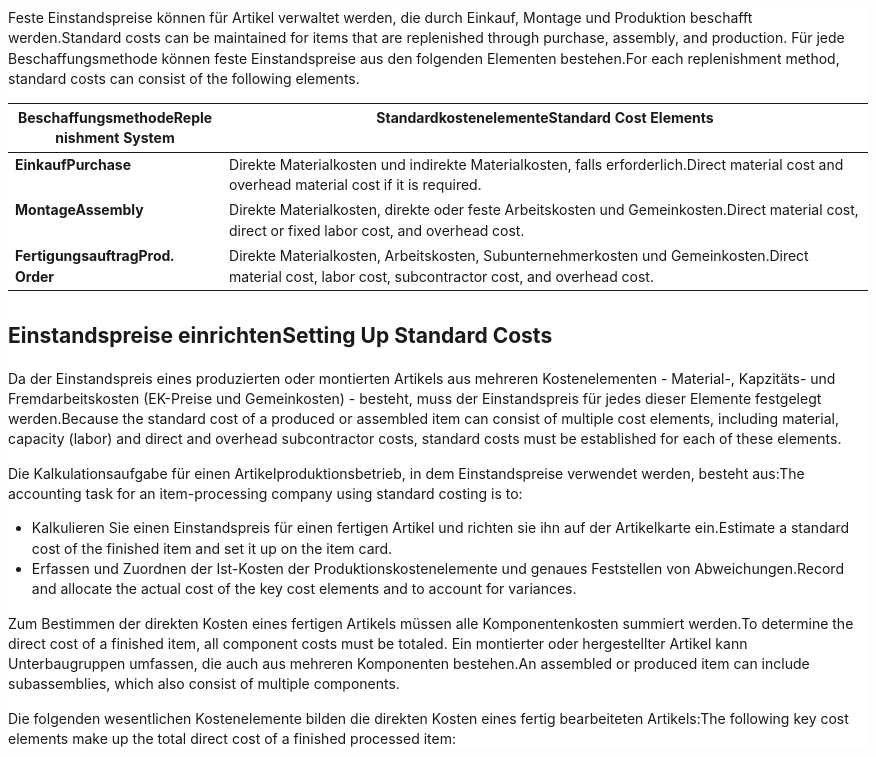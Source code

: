 <span data-ttu-id="9f5e8-112">Feste Einstandspreise können für Artikel verwaltet werden, die durch Einkauf, Montage und Produktion beschafft werden.</span><span class="sxs-lookup"><span data-stu-id="9f5e8-112">Standard costs can be maintained for items that are replenished through purchase, assembly, and production.</span></span> <span data-ttu-id="9f5e8-113">Für jede Beschaffungsmethode können feste Einstandspreise aus den folgenden Elementen bestehen.</span><span class="sxs-lookup"><span data-stu-id="9f5e8-113">For each replenishment method, standard costs can consist of the following elements.</span></span>  

|<span data-ttu-id="9f5e8-114">Beschaffungsmethode</span><span class="sxs-lookup"><span data-stu-id="9f5e8-114">Replenishment System</span></span>|<span data-ttu-id="9f5e8-115">Standardkostenelemente</span><span class="sxs-lookup"><span data-stu-id="9f5e8-115">Standard Cost Elements</span></span>|  
|--------------------------|----------------------------|  
|<span data-ttu-id="9f5e8-116">**Einkauf**</span><span class="sxs-lookup"><span data-stu-id="9f5e8-116">**Purchase**</span></span>|<span data-ttu-id="9f5e8-117">Direkte Materialkosten und indirekte Materialkosten, falls erforderlich.</span><span class="sxs-lookup"><span data-stu-id="9f5e8-117">Direct material cost and overhead material cost if it is required.</span></span>|  
|<span data-ttu-id="9f5e8-118">**Montage**</span><span class="sxs-lookup"><span data-stu-id="9f5e8-118">**Assembly**</span></span>|<span data-ttu-id="9f5e8-119">Direkte Materialkosten, direkte oder feste Arbeitskosten und Gemeinkosten.</span><span class="sxs-lookup"><span data-stu-id="9f5e8-119">Direct material cost, direct or fixed labor cost, and overhead cost.</span></span>|  
|<span data-ttu-id="9f5e8-120">**Fertigungsauftrag**</span><span class="sxs-lookup"><span data-stu-id="9f5e8-120">**Prod. Order**</span></span>|<span data-ttu-id="9f5e8-121">Direkte Materialkosten, Arbeitskosten, Subunternehmerkosten und Gemeinkosten.</span><span class="sxs-lookup"><span data-stu-id="9f5e8-121">Direct material cost, labor cost, subcontractor cost, and overhead cost.</span></span>|  

## <a name="setting-up-standard-costs"></a><span data-ttu-id="9f5e8-122">Einstandspreise einrichten</span><span class="sxs-lookup"><span data-stu-id="9f5e8-122">Setting Up Standard Costs</span></span>  
<span data-ttu-id="9f5e8-123">Da der Einstandspreis eines produzierten oder montierten Artikels aus mehreren Kostenelementen - Material-, Kapzitäts- und Fremdarbeitskosten (EK-Preise und Gemeinkosten) - besteht, muss der Einstandspreis für jedes dieser Elemente festgelegt werden.</span><span class="sxs-lookup"><span data-stu-id="9f5e8-123">Because the standard cost of a produced or assembled item can consist of multiple cost elements, including material, capacity (labor) and direct and overhead subcontractor costs, standard costs must be established for each of these elements.</span></span>  

<span data-ttu-id="9f5e8-124">Die Kalkulationsaufgabe für einen Artikelproduktionsbetrieb, in dem Einstandspreise verwendet werden, besteht aus:</span><span class="sxs-lookup"><span data-stu-id="9f5e8-124">The accounting task for an item-processing company using standard costing is to:</span></span>  

-   <span data-ttu-id="9f5e8-125">Kalkulieren Sie einen Einstandspreis für einen fertigen Artikel und richten sie ihn auf der Artikelkarte ein.</span><span class="sxs-lookup"><span data-stu-id="9f5e8-125">Estimate a standard cost of the finished item and set it up on the item card.</span></span>  
-   <span data-ttu-id="9f5e8-126">Erfassen und Zuordnen der Ist-Kosten der Produktionskostenelemente und genaues Feststellen von Abweichungen.</span><span class="sxs-lookup"><span data-stu-id="9f5e8-126">Record and allocate the actual cost of the key cost elements and to account for variances.</span></span>  

<span data-ttu-id="9f5e8-127">Zum Bestimmen der direkten Kosten eines fertigen Artikels müssen alle Komponentenkosten summiert werden.</span><span class="sxs-lookup"><span data-stu-id="9f5e8-127">To determine the direct cost of a finished item, all component costs must be totaled.</span></span> <span data-ttu-id="9f5e8-128">Ein montierter oder hergestellter Artikel kann Unterbaugruppen umfassen, die auch aus mehreren Komponenten bestehen.</span><span class="sxs-lookup"><span data-stu-id="9f5e8-128">An assembled or produced item can include subassemblies, which also consist of multiple components.</span></span>  

<span data-ttu-id="9f5e8-129">Die folgenden wesentlichen Kostenelemente bilden die direkten Kosten eines fertig bearbeiteten Artikels:</span><span class="sxs-lookup"><span data-stu-id="9f5e8-129">The following key cost elements make up the total direct cost of a finished processed item:</span></span>  
